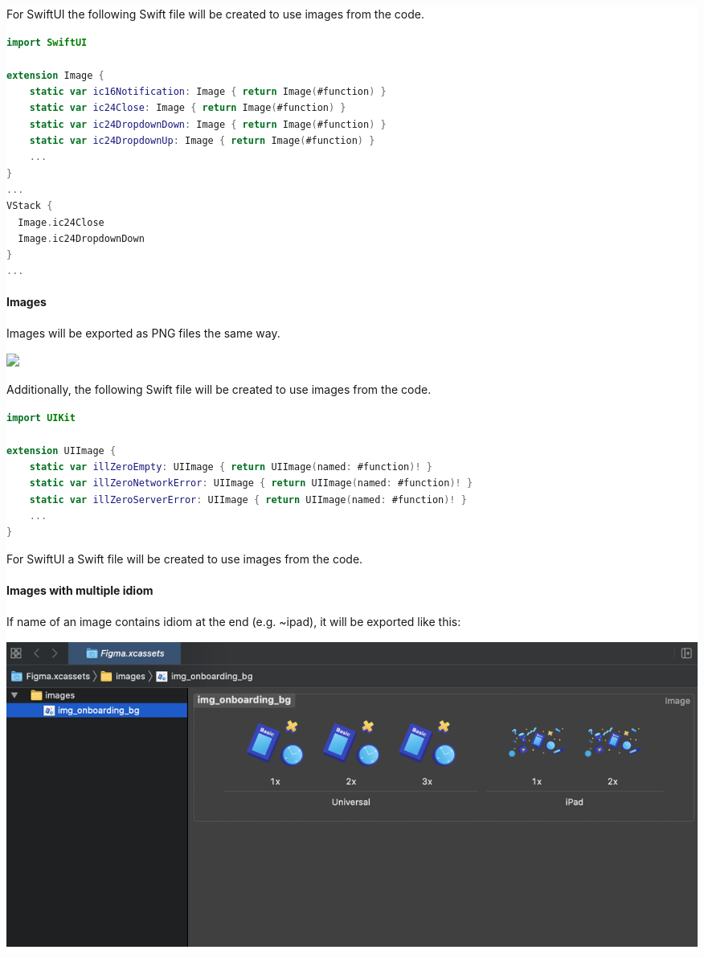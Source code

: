 For SwiftUI the following Swift file will be created to use images from the code.

```swift
import SwiftUI

extension Image {
    static var ic16Notification: Image { return Image(#function) }
    static var ic24Close: Image { return Image(#function) }
    static var ic24DropdownDown: Image { return Image(#function) }
    static var ic24DropdownUp: Image { return Image(#function) }
    ...
}
...
VStack {
  Image.ic24Close
  Image.ic24DropdownDown
}
...
```

#### Images

Images will be exported as PNG files the same way.

<img src="images/images.png" width="500"/>

Additionally, the following Swift file will be created to use images from the code.

```swift
import UIKit

extension UIImage {
    static var illZeroEmpty: UIImage { return UIImage(named: #function)! }
    static var illZeroNetworkError: UIImage { return UIImage(named: #function)! }
    static var illZeroServerError: UIImage { return UIImage(named: #function)! }
    ...
}
```

For SwiftUI a Swift file will be created to use images from the code.

#### Images with multiple idiom
If name of an image contains idiom at the end (e.g. ~ipad), it will be exported like this:

<img src="images/ios_image_idiom_xcode.png" />
